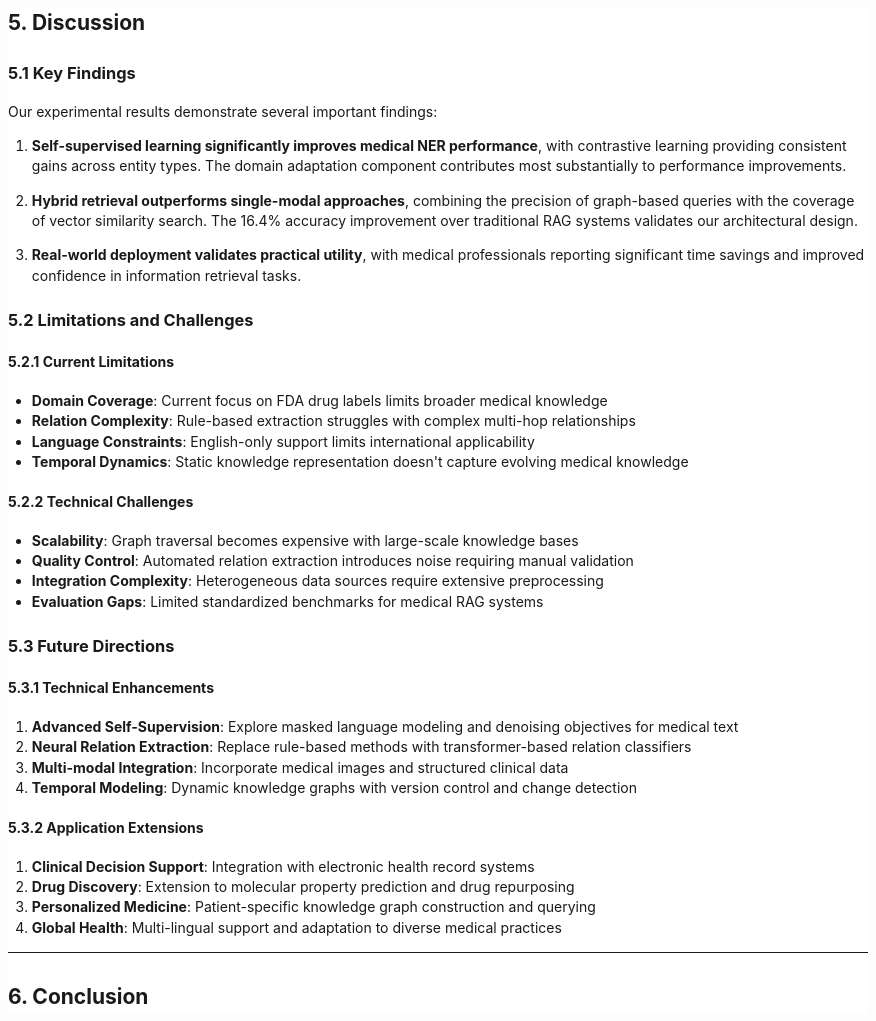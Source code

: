 ## 5. Discussion

### 5.1 Key Findings

Our experimental results demonstrate several important findings:

1. **Self-supervised learning significantly improves medical NER performance**, with contrastive learning providing consistent gains across entity types. The domain adaptation component contributes most substantially to performance improvements.

2. **Hybrid retrieval outperforms single-modal approaches**, combining the precision of graph-based queries with the coverage of vector similarity search. The 16.4% accuracy improvement over traditional RAG systems validates our architectural design.

3. **Real-world deployment validates practical utility**, with medical professionals reporting significant time savings and improved confidence in information retrieval tasks.

### 5.2 Limitations and Challenges

#### 5.2.1 Current Limitations

- **Domain Coverage**: Current focus on FDA drug labels limits broader medical knowledge
- **Relation Complexity**: Rule-based extraction struggles with complex multi-hop relationships
- **Language Constraints**: English-only support limits international applicability
- **Temporal Dynamics**: Static knowledge representation doesn't capture evolving medical knowledge

#### 5.2.2 Technical Challenges

- **Scalability**: Graph traversal becomes expensive with large-scale knowledge bases
- **Quality Control**: Automated relation extraction introduces noise requiring manual validation
- **Integration Complexity**: Heterogeneous data sources require extensive preprocessing
- **Evaluation Gaps**: Limited standardized benchmarks for medical RAG systems

### 5.3 Future Directions

#### 5.3.1 Technical Enhancements

1. **Advanced Self-Supervision**: Explore masked language modeling and denoising objectives for medical text
2. **Neural Relation Extraction**: Replace rule-based methods with transformer-based relation classifiers
3. **Multi-modal Integration**: Incorporate medical images and structured clinical data
4. **Temporal Modeling**: Dynamic knowledge graphs with version control and change detection

#### 5.3.2 Application Extensions

1. **Clinical Decision Support**: Integration with electronic health record systems
2. **Drug Discovery**: Extension to molecular property prediction and drug repurposing
3. **Personalized Medicine**: Patient-specific knowledge graph construction and querying
4. **Global Health**: Multi-lingual support and adaptation to diverse medical practices

---

## 6. Conclusion
